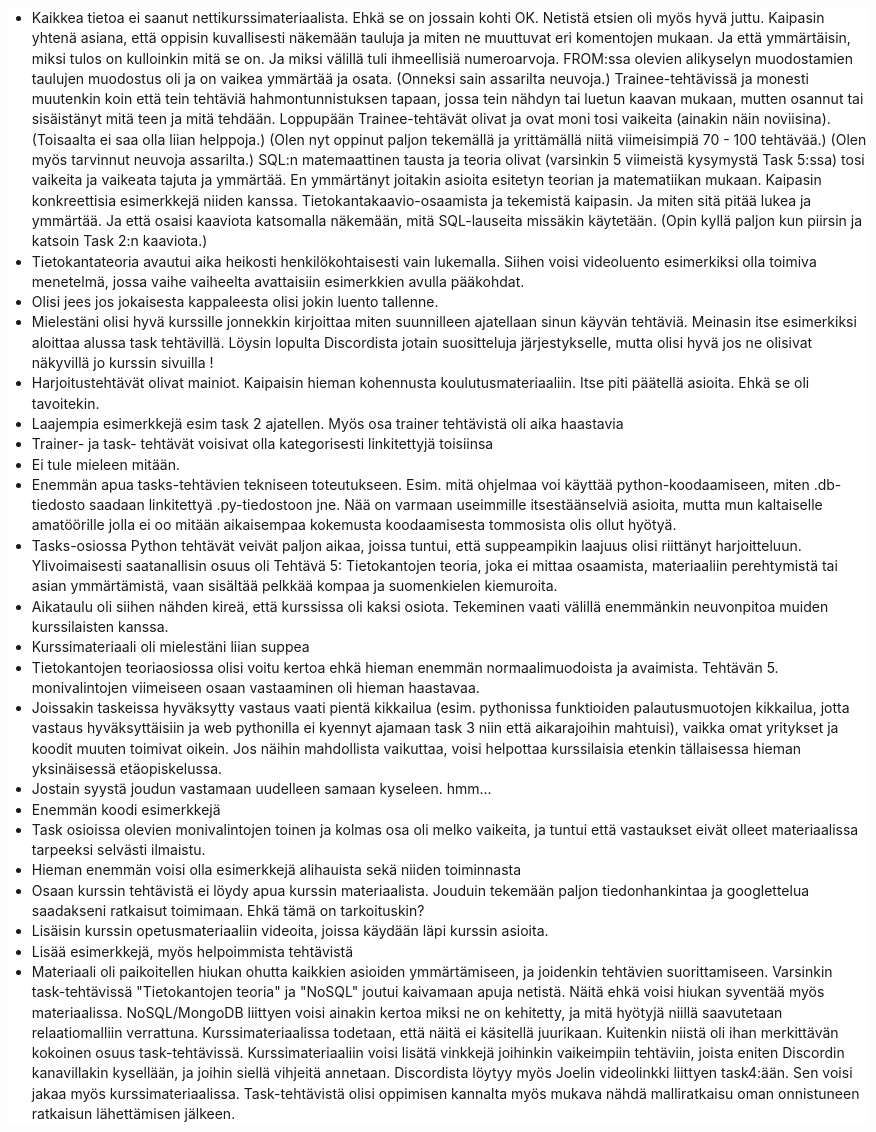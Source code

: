 * Kaikkea tietoa ei saanut nettikurssimateriaalista. Ehkä se on jossain kohti OK. Netistä etsien oli myös hyvä juttu. Kaipasin yhtenä asiana, että oppisin kuvallisesti näkemään tauluja ja miten ne muuttuvat eri komentojen mukaan. Ja että ymmärtäisin, miksi tulos on kulloinkin mitä se on. Ja miksi välillä tuli ihmeellisiä numeroarvoja. FROM:ssa olevien alikyselyn muodostamien taulujen muodostus oli ja on vaikea ymmärtää ja osata. (Onneksi sain assarilta neuvoja.) Trainee-tehtävissä ja monesti muutenkin koin että tein tehtäviä hahmontunnistuksen tapaan, jossa tein nähdyn tai luetun kaavan mukaan, mutten osannut tai sisäistänyt mitä teen ja mitä tehdään. Loppupään Trainee-tehtävät olivat ja ovat moni tosi vaikeita (ainakin näin noviisina). (Toisaalta ei saa olla liian helppoja.) (Olen nyt oppinut paljon tekemällä ja yrittämällä niitä viimeisimpiä 70 - 100 tehtävää.) (Olen myös tarvinnut neuvoja assarilta.) SQL:n matemaattinen tausta ja teoria olivat (varsinkin 5 viimeistä kysymystä Task 5:ssa) tosi vaikeita ja vaikeata tajuta ja ymmärtää. En ymmärtänyt joitakin asioita esitetyn teorian ja matematiikan mukaan. Kaipasin konkreettisia esimerkkejä niiden kanssa. Tietokantakaavio-osaamista ja tekemistä kaipasin. Ja miten sitä pitää lukea ja ymmärtää. Ja että osaisi kaaviota katsomalla näkemään, mitä SQL-lauseita missäkin käytetään. (Opin kyllä paljon kun piirsin ja katsoin Task 2:n kaaviota.)
* Tietokantateoria avautui aika heikosti henkilökohtaisesti vain lukemalla. Siihen voisi videoluento esimerkiksi olla toimiva menetelmä, jossa vaihe vaiheelta avattaisiin esimerkkien avulla pääkohdat.
* Olisi jees jos jokaisesta kappaleesta olisi jokin luento tallenne.
* Mielestäni olisi hyvä kurssille jonnekkin kirjoittaa miten suunnilleen ajatellaan sinun käyvän tehtäviä. Meinasin itse esimerkiksi aloittaa alussa task tehtävillä. Löysin lopulta Discordista jotain suositteluja järjestykselle, mutta olisi hyvä jos ne olisivat näkyvillä jo kurssin sivuilla !
* Harjoitustehtävät olivat mainiot. Kaipaisin hieman kohennusta koulutusmateriaaliin. Itse piti päätellä asioita. Ehkä se oli tavoitekin.
* Laajempia esimerkkejä esim task 2 ajatellen. Myös osa trainer tehtävistä oli aika haastavia 
* Trainer- ja task- tehtävät voisivat olla kategorisesti linkitettyjä toisiinsa
* Ei tule mieleen mitään.
* Enemmän apua tasks-tehtävien tekniseen toteutukseen. Esim. mitä ohjelmaa voi käyttää python-koodaamiseen, miten .db-tiedosto saadaan linkitettyä .py-tiedostoon jne.  Nää on varmaan useimmille itsestäänselviä asioita, mutta mun kaltaiselle amatöörille jolla ei oo mitään aikaisempaa kokemusta koodaamisesta tommosista olis ollut hyötyä.
* Tasks-osiossa Python tehtävät veivät paljon aikaa, joissa tuntui, että suppeampikin laajuus olisi riittänyt harjoitteluun. Ylivoimaisesti saatanallisin osuus oli Tehtävä 5: Tietokantojen teoria, joka ei mittaa osaamista, materiaaliin perehtymistä tai asian ymmärtämistä, vaan sisältää pelkkää kompaa ja suomenkielen kiemuroita.
* Aikataulu oli siihen nähden kireä, että kurssissa oli kaksi osiota. Tekeminen vaati välillä enemmänkin neuvonpitoa muiden kurssilaisten kanssa.
* Kurssimateriaali oli mielestäni liian suppea
* Tietokantojen teoriaosiossa olisi voitu kertoa ehkä hieman enemmän normaalimuodoista ja avaimista. Tehtävän 5. monivalintojen viimeiseen osaan vastaaminen oli hieman haastavaa.
* Joissakin taskeissa hyväksytty vastaus vaati pientä kikkailua (esim. pythonissa funktioiden palautusmuotojen kikkailua, jotta vastaus hyväksyttäisiin ja web pythonilla ei kyennyt ajamaan task 3 niin että aikarajoihin mahtuisi), vaikka omat yritykset ja koodit muuten toimivat oikein. Jos näihin mahdollista vaikuttaa, voisi helpottaa kurssilaisia etenkin tällaisessa hieman yksinäisessä etäopiskelussa.
* Jostain syystä joudun vastamaan uudelleen samaan kyseleen. hmm...
* Enemmän koodi esimerkkejä
* Task osioissa olevien monivalintojen toinen ja kolmas osa oli melko vaikeita, ja tuntui että vastaukset eivät olleet materiaalissa tarpeeksi selvästi ilmaistu.
* Hieman enemmän voisi olla esimerkkejä alihauista sekä niiden toiminnasta
* Osaan kurssin tehtävistä ei löydy apua kurssin materiaalista. Jouduin tekemään paljon tiedonhankintaa ja googlettelua saadakseni ratkaisut toimimaan. Ehkä tämä on tarkoituskin?
* Lisäisin kurssin opetusmateriaaliin videoita, joissa käydään läpi kurssin asioita.
* Lisää esimerkkejä, myös helpoimmista tehtävistä
* Materiaali oli paikoitellen hiukan ohutta kaikkien asioiden ymmärtämiseen, ja joidenkin tehtävien suorittamiseen. Varsinkin task-tehtävissä "Tietokantojen teoria" ja "NoSQL" joutui kaivamaan apuja netistä. Näitä ehkä voisi hiukan syventää myös materiaalissa. NoSQL/MongoDB liittyen voisi ainakin kertoa miksi ne on kehitetty, ja mitä hyötyjä niillä saavutetaan relaatiomalliin verrattuna. Kurssimateriaalissa todetaan, että näitä ei käsitellä juurikaan. Kuitenkin niistä oli ihan merkittävän kokoinen osuus task-tehtävissä.  Kurssimateriaaliin voisi lisätä vinkkejä joihinkin vaikeimpiin tehtäviin, joista eniten Discordin kanavillakin kysellään, ja joihin siellä vihjeitä annetaan. Discordista löytyy myös Joelin videolinkki liittyen task4:ään. Sen voisi jakaa myös kurssimateriaalissa.  Task-tehtävistä olisi oppimisen kannalta myös mukava nähdä malliratkaisu oman onnistuneen ratkaisun lähettämisen jälkeen.